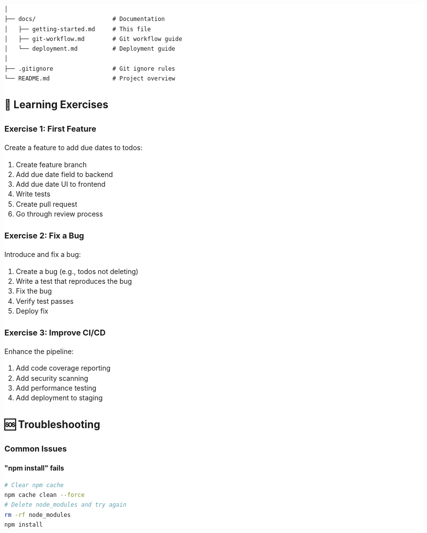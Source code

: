 ```
│
├── docs/                      # Documentation
│   ├── getting-started.md     # This file
│   ├── git-workflow.md        # Git workflow guide
│   └── deployment.md          # Deployment guide
│
├── .gitignore                 # Git ignore rules
└── README.md                  # Project overview
```

## 🎯 Learning Exercises

### Exercise 1: First Feature
Create a feature to add due dates to todos:
1. Create feature branch
2. Add due date field to backend
3. Add due date UI to frontend
4. Write tests
5. Create pull request
6. Go through review process

### Exercise 2: Fix a Bug
Introduce and fix a bug:
1. Create a bug (e.g., todos not deleting)
2. Write a test that reproduces the bug
3. Fix the bug
4. Verify test passes
5. Deploy fix

### Exercise 3: Improve CI/CD
Enhance the pipeline:
1. Add code coverage reporting
2. Add security scanning
3. Add performance testing
4. Add deployment to staging

## 🆘 Troubleshooting

### Common Issues

**"npm install" fails**
```bash
# Clear npm cache
npm cache clean --force
# Delete node_modules and try again
rm -rf node_modules
npm install
```
